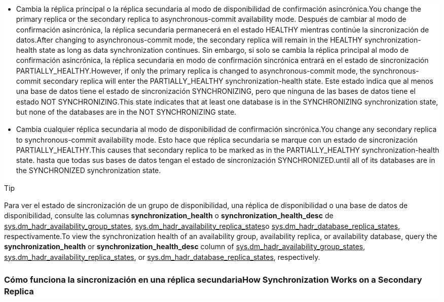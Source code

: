 -   <span data-ttu-id="f4355-190">Cambia la réplica principal o la réplica secundaria al modo de disponibilidad de confirmación asincrónica.</span><span class="sxs-lookup"><span data-stu-id="f4355-190">You change the primary replica or the secondary replica to asynchronous-commit availability mode.</span></span> <span data-ttu-id="f4355-191">Después de cambiar al modo de confirmación asincrónica, la réplica secundaria permanecerá en el estado HEALTHY mientras continúe la sincronización de datos.</span><span class="sxs-lookup"><span data-stu-id="f4355-191">After changing to asynchronous-commit mode, the secondary replica will remain in the HEALTHY synchronization-health state as long as data synchronization continues.</span></span> <span data-ttu-id="f4355-192">Sin embargo, si solo se cambia la réplica principal al modo de confirmación asincrónica, la réplica secundaria en modo de confirmación sincrónica entrará en el estado de sincronización PARTIALLY_HEALTHY.</span><span class="sxs-lookup"><span data-stu-id="f4355-192">However, if only the primary replica is changed to asynchronous-commit mode, the synchronous-commit secondary replica will enter the PARTIALLY_HEALTHY synchronization-health state.</span></span> <span data-ttu-id="f4355-193">Este estado indica que al menos una base de datos tiene el estado de sincronización SYNCHRONIZING, pero que ninguna de las bases de datos tiene el estado NOT SYNCHRONIZING.</span><span class="sxs-lookup"><span data-stu-id="f4355-193">This state indicates that at least one database is in the SYNCHRONIZING synchronization state, but none of the databases are in the NOT SYNCHRONIZING state.</span></span>

-   <span data-ttu-id="f4355-194">Cambia cualquier réplica secundaria al modo de disponibilidad de confirmación sincrónica.</span><span class="sxs-lookup"><span data-stu-id="f4355-194">You change any secondary replica to synchronous-commit availability mode.</span></span> <span data-ttu-id="f4355-195">Esto hace que réplica secundaria se marque con un estado de sincronización PARTIALLY_HEALTHY.</span><span class="sxs-lookup"><span data-stu-id="f4355-195">This causes that secondary replica to be marked as  in the PARTIALLY_HEALTHY synchronization-health state.</span></span> <span data-ttu-id="f4355-196">hasta que todas sus bases de datos tengan el estado de sincronización SYNCHRONIZED.</span><span class="sxs-lookup"><span data-stu-id="f4355-196">until all of its databases are in the SYNCHRONIZED synchronization state.</span></span>

> [!TIP]
>  <span data-ttu-id="f4355-197">Para ver el estado de sincronización de un grupo de disponibilidad, una réplica de disponibilidad o una base de datos de disponibilidad, consulte las columnas **synchronization_health** o **synchronization_health_desc** de [sys.dm_hadr_availability_group_states](/sql/relational-databases/system-dynamic-management-views/sys-dm-hadr-availability-group-states-transact-sql), [sys.dm_hadr_availability_replica_states](/sql/relational-databases/system-dynamic-management-views/sys-dm-hadr-availability-replica-states-transact-sql)o [sys.dm_hadr_database_replica_states](/sql/relational-databases/system-dynamic-management-views/sys-dm-hadr-database-replica-states-transact-sql), respectivamente.</span><span class="sxs-lookup"><span data-stu-id="f4355-197">To view the synchronization health of an availability group, availability replica, or availability database, query the **synchronization_health** or **synchronization_health_desc** column of [sys.dm_hadr_availability_group_states](/sql/relational-databases/system-dynamic-management-views/sys-dm-hadr-availability-group-states-transact-sql), [sys.dm_hadr_availability_replica_states](/sql/relational-databases/system-dynamic-management-views/sys-dm-hadr-availability-replica-states-transact-sql), or [sys.dm_hadr_database_replica_states](/sql/relational-databases/system-dynamic-management-views/sys-dm-hadr-database-replica-states-transact-sql), respectively.</span></span>

###  <a name="how-synchronization-works-on-a-secondary-replica"></a><a name="HowSyncWorks"></a><span data-ttu-id="f4355-198">Cómo funciona la sincronización en una réplica secundaria</span><span class="sxs-lookup"><span data-stu-id="f4355-198">How Synchronization Works on a Secondary Replica</span></span>